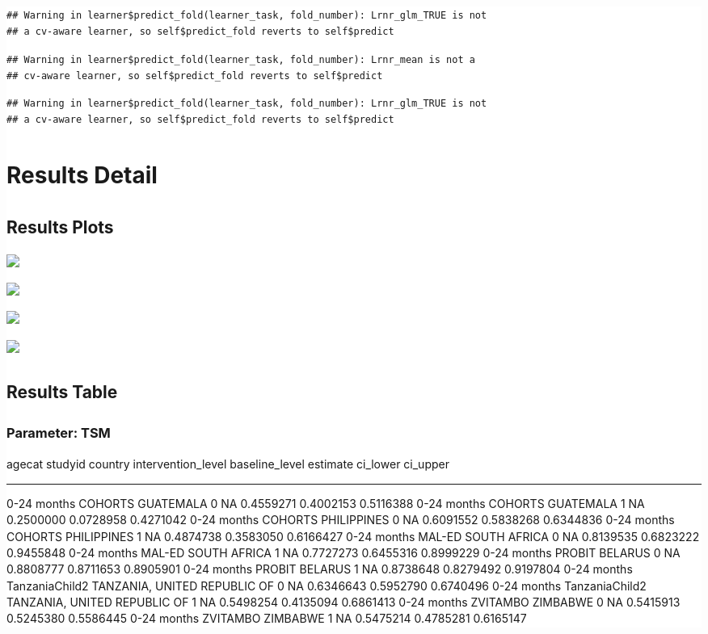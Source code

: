 ```
## Warning in learner$predict_fold(learner_task, fold_number): Lrnr_glm_TRUE is not
## a cv-aware learner, so self$predict_fold reverts to self$predict
```

```
## Warning in learner$predict_fold(learner_task, fold_number): Lrnr_mean is not a
## cv-aware learner, so self$predict_fold reverts to self$predict
```

```
## Warning in learner$predict_fold(learner_task, fold_number): Lrnr_glm_TRUE is not
## a cv-aware learner, so self$predict_fold reverts to self$predict
```




# Results Detail

## Results Plots
![](/tmp/fc5da71d-4ef6-430e-8199-31632f36d9f2/f72e70c9-0dc2-47c5-87de-23dfcdc936e8/REPORT_files/figure-html/plot_tsm-1.png)

![](/tmp/fc5da71d-4ef6-430e-8199-31632f36d9f2/f72e70c9-0dc2-47c5-87de-23dfcdc936e8/REPORT_files/figure-html/plot_rr-1.png)



![](/tmp/fc5da71d-4ef6-430e-8199-31632f36d9f2/f72e70c9-0dc2-47c5-87de-23dfcdc936e8/REPORT_files/figure-html/plot_paf-1.png)

![](/tmp/fc5da71d-4ef6-430e-8199-31632f36d9f2/f72e70c9-0dc2-47c5-87de-23dfcdc936e8/REPORT_files/figure-html/plot_par-1.png)

## Results Table

### Parameter: TSM


agecat        studyid          country                        intervention_level   baseline_level     estimate    ci_lower    ci_upper
------------  ---------------  -----------------------------  -------------------  ---------------  ----------  ----------  ----------
0-24 months   COHORTS          GUATEMALA                      0                    NA                0.4559271   0.4002153   0.5116388
0-24 months   COHORTS          GUATEMALA                      1                    NA                0.2500000   0.0728958   0.4271042
0-24 months   COHORTS          PHILIPPINES                    0                    NA                0.6091552   0.5838268   0.6344836
0-24 months   COHORTS          PHILIPPINES                    1                    NA                0.4874738   0.3583050   0.6166427
0-24 months   MAL-ED           SOUTH AFRICA                   0                    NA                0.8139535   0.6823222   0.9455848
0-24 months   MAL-ED           SOUTH AFRICA                   1                    NA                0.7727273   0.6455316   0.8999229
0-24 months   PROBIT           BELARUS                        0                    NA                0.8808777   0.8711653   0.8905901
0-24 months   PROBIT           BELARUS                        1                    NA                0.8738648   0.8279492   0.9197804
0-24 months   TanzaniaChild2   TANZANIA, UNITED REPUBLIC OF   0                    NA                0.6346643   0.5952790   0.6740496
0-24 months   TanzaniaChild2   TANZANIA, UNITED REPUBLIC OF   1                    NA                0.5498254   0.4135094   0.6861413
0-24 months   ZVITAMBO         ZIMBABWE                       0                    NA                0.5415913   0.5245380   0.5586445
0-24 months   ZVITAMBO         ZIMBABWE                       1                    NA                0.5475214   0.4785281   0.6165147